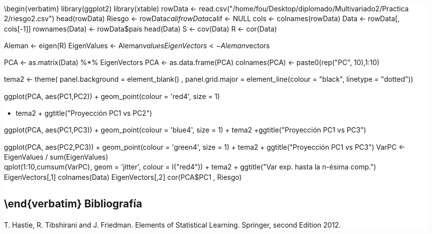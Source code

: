 \begin{verbatim}
library(ggplot2) 
library(xtable)
rowData <- read.csv("/home/fou/Desktop/diplomado/Multivariado2/Practica 2/riesgo2.csv")
head(rowData)
Riesgo <- rowData$calif
rowData$calif <- NULL
cols <- colnames(rowData)
Data <- rowData[, cols[-1]]
rownames(Data) <- rowData$pais
head(Data)
S <- cov(Data)
R <- cor(Data)

Aleman <- eigen(R)
EigenValues <- Aleman$values
EigenVectors <- Aleman$vectors 


PCA <- as.matrix(Data) %*% EigenVectors
PCA <- as.data.frame(PCA)
colnames(PCA) <- paste0(rep("PC", 10),1:10)

tema2 <- theme( panel.background = element_blank() ,
                panel.grid.major = element_line(colour = "black", linetype = "dotted"))
                
ggplot(PCA, aes(PC1,PC2)) + geom_point(colour = 'red4', size = 1)
+ tema2 + ggtitle("Proyección PC1 vs PC2")

ggplot(PCA, aes(PC1,PC3)) + geom_point(colour = 'blue4', size = 1) +
    tema2 +ggtitle("Proyección PC1 vs PC3")


ggplot(PCA, aes(PC2,PC3)) + geom_point(colour = 'green4', size = 1) +
    tema2 + ggtitle("Proyección PC1 vs PC3")
VarPC <- EigenValues / sum(EigenValues)  
qplot(1:10,cumsum(VarPC), geom = 'jitter', colour  = I("red4")) + tema2 +  ggtitle("Var exp. hasta la n-ésima comp.")
EigenVectors[,1]
colnames(Data)
EigenVectors[,2]
cor(PCA$PC1  , Riesgo)

\end{verbatim}
Bibliografía
------------

T. Hastie, R. Tibshirani and J. Friedman. Elements of Statistical Learning. Springer, second Edition 2012.
